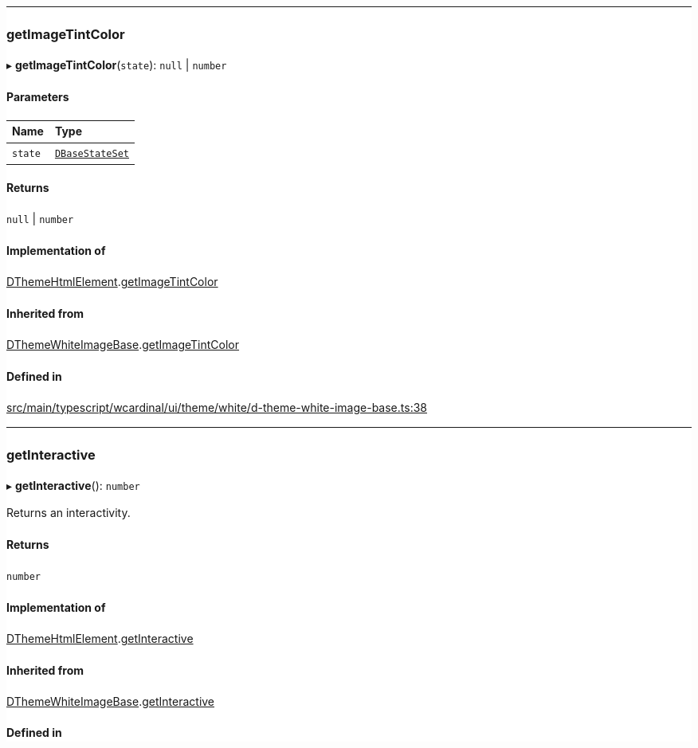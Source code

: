 ___

### getImageTintColor

▸ **getImageTintColor**(`state`): ``null`` \| `number`

#### Parameters

| Name | Type |
| :------ | :------ |
| `state` | [`DBaseStateSet`](../interfaces/DBaseStateSet.md) |

#### Returns

``null`` \| `number`

#### Implementation of

[DThemeHtmlElement](../interfaces/DThemeHtmlElement.md).[getImageTintColor](../interfaces/DThemeHtmlElement.md#getimagetintcolor)

#### Inherited from

[DThemeWhiteImageBase](DThemeWhiteImageBase.md).[getImageTintColor](DThemeWhiteImageBase.md#getimagetintcolor)

#### Defined in

[src/main/typescript/wcardinal/ui/theme/white/d-theme-white-image-base.ts:38](https://github.com/winter-cardinal/winter-cardinal-ui/blob/v0.457.0/src/main/typescript/wcardinal/ui/theme/white/d-theme-white-image-base.ts#L38)

___

### getInteractive

▸ **getInteractive**(): `number`

Returns an interactivity.

#### Returns

`number`

#### Implementation of

[DThemeHtmlElement](../interfaces/DThemeHtmlElement.md).[getInteractive](../interfaces/DThemeHtmlElement.md#getinteractive)

#### Inherited from

[DThemeWhiteImageBase](DThemeWhiteImageBase.md).[getInteractive](DThemeWhiteImageBase.md#getinteractive)

#### Defined in
